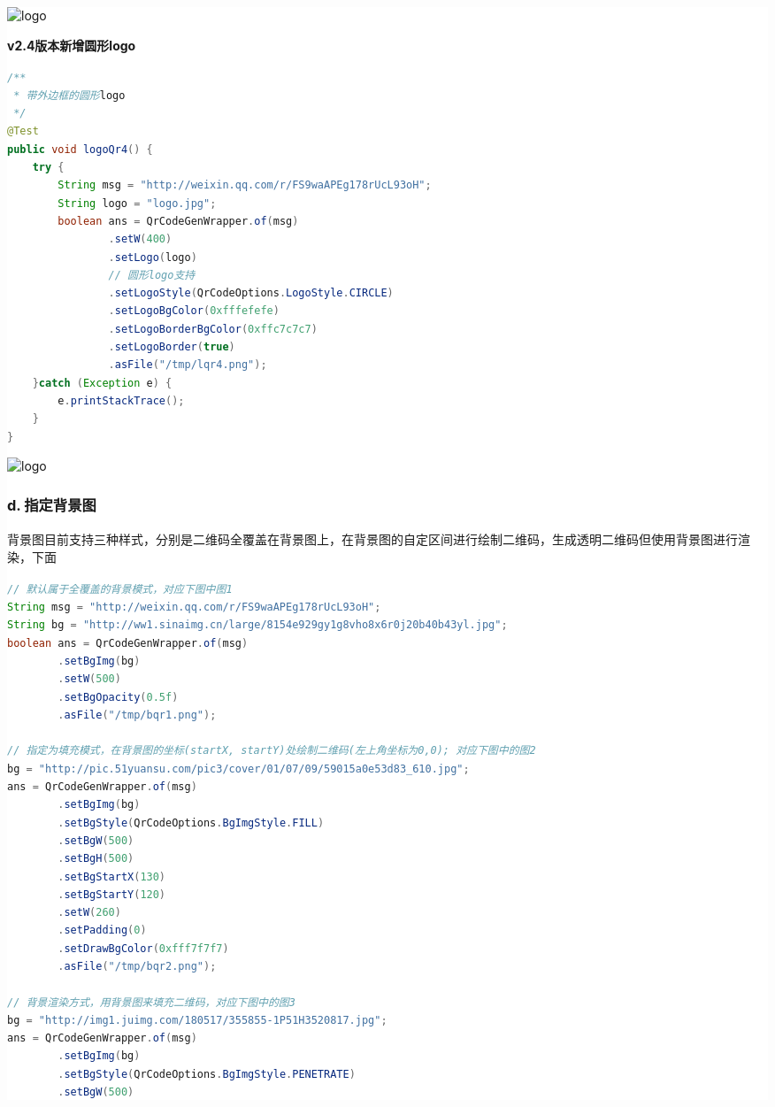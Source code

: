 ![logo](http://ww1.sinaimg.cn/large/8154e929gy1g8w66xzxx6j20n3062adc.jpg)

**v2.4版本新增圆形logo**

```java
/**
 * 带外边框的圆形logo
 */
@Test
public void logoQr4() {
    try {
        String msg = "http://weixin.qq.com/r/FS9waAPEg178rUcL93oH";
        String logo = "logo.jpg";
        boolean ans = QrCodeGenWrapper.of(msg)
                .setW(400)
                .setLogo(logo)
                // 圆形logo支持
                .setLogoStyle(QrCodeOptions.LogoStyle.CIRCLE)
                .setLogoBgColor(0xfffefefe)
                .setLogoBorderBgColor(0xffc7c7c7)
                .setLogoBorder(true)
                .asFile("/tmp/lqr4.png");
    }catch (Exception e) {
        e.printStackTrace();
    }
}
```

![logo](http://img.hhui.top/git/quick-media/lqr4.png)


### d. 指定背景图

背景图目前支持三种样式，分别是二维码全覆盖在背景图上，在背景图的自定区间进行绘制二维码，生成透明二维码但使用背景图进行渲染，下面

```java
// 默认属于全覆盖的背景模式，对应下图中图1
String msg = "http://weixin.qq.com/r/FS9waAPEg178rUcL93oH";
String bg = "http://ww1.sinaimg.cn/large/8154e929gy1g8vho8x6r0j20b40b43yl.jpg";
boolean ans = QrCodeGenWrapper.of(msg)
        .setBgImg(bg)
        .setW(500)
        .setBgOpacity(0.5f)
        .asFile("/tmp/bqr1.png");

// 指定为填充模式，在背景图的坐标(startX, startY)处绘制二维码(左上角坐标为0,0); 对应下图中的图2
bg = "http://pic.51yuansu.com/pic3/cover/01/07/09/59015a0e53d83_610.jpg";
ans = QrCodeGenWrapper.of(msg)
        .setBgImg(bg)
        .setBgStyle(QrCodeOptions.BgImgStyle.FILL)
        .setBgW(500)
        .setBgH(500)
        .setBgStartX(130)
        .setBgStartY(120)
        .setW(260)
        .setPadding(0)
        .setDrawBgColor(0xfff7f7f7)
        .asFile("/tmp/bqr2.png");
        
// 背景渲染方式，用背景图来填充二维码，对应下图中的图3
bg = "http://img1.juimg.com/180517/355855-1P51H3520817.jpg";
ans = QrCodeGenWrapper.of(msg)
        .setBgImg(bg)
        .setBgStyle(QrCodeOptions.BgImgStyle.PENETRATE)
        .setBgW(500)
```